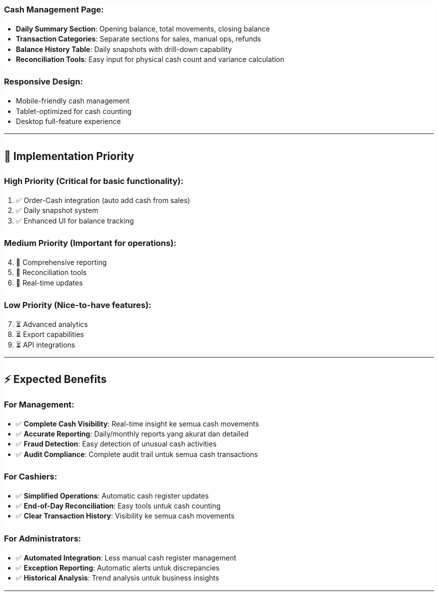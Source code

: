 ### **Cash Management Page:**
- **Daily Summary Section**: Opening balance, total movements, closing balance
- **Transaction Categories**: Separate sections for sales, manual ops, refunds
- **Balance History Table**: Daily snapshots with drill-down capability
- **Reconciliation Tools**: Easy input for physical cash count and variance calculation

### **Responsive Design:**
- Mobile-friendly cash management
- Tablet-optimized for cash counting
- Desktop full-feature experience

---

## 🔧 **Implementation Priority**

### **High Priority** (Critical for basic functionality):
1. ✅ Order-Cash integration (auto add cash from sales)
2. ✅ Daily snapshot system  
3. ✅ Enhanced UI for balance tracking

### **Medium Priority** (Important for operations):
4. 🔄 Comprehensive reporting
5. 🔄 Reconciliation tools
6. 🔄 Real-time updates

### **Low Priority** (Nice-to-have features):
7. ⏳ Advanced analytics
8. ⏳ Export capabilities  
9. ⏳ API integrations

---

## ⚡ **Expected Benefits**

### **For Management:**
- ✅ **Complete Cash Visibility**: Real-time insight ke semua cash movements
- ✅ **Accurate Reporting**: Daily/monthly reports yang akurat dan detailed  
- ✅ **Fraud Detection**: Easy detection of unusual cash activities
- ✅ **Audit Compliance**: Complete audit trail untuk semua cash transactions

### **For Cashiers:**
- ✅ **Simplified Operations**: Automatic cash register updates
- ✅ **End-of-Day Reconciliation**: Easy tools untuk cash counting
- ✅ **Clear Transaction History**: Visibility ke semua cash movements

### **For Administrators:**
- ✅ **Automated Integration**: Less manual cash register management
- ✅ **Exception Reporting**: Automatic alerts untuk discrepancies
- ✅ **Historical Analysis**: Trend analysis untuk business insights

---